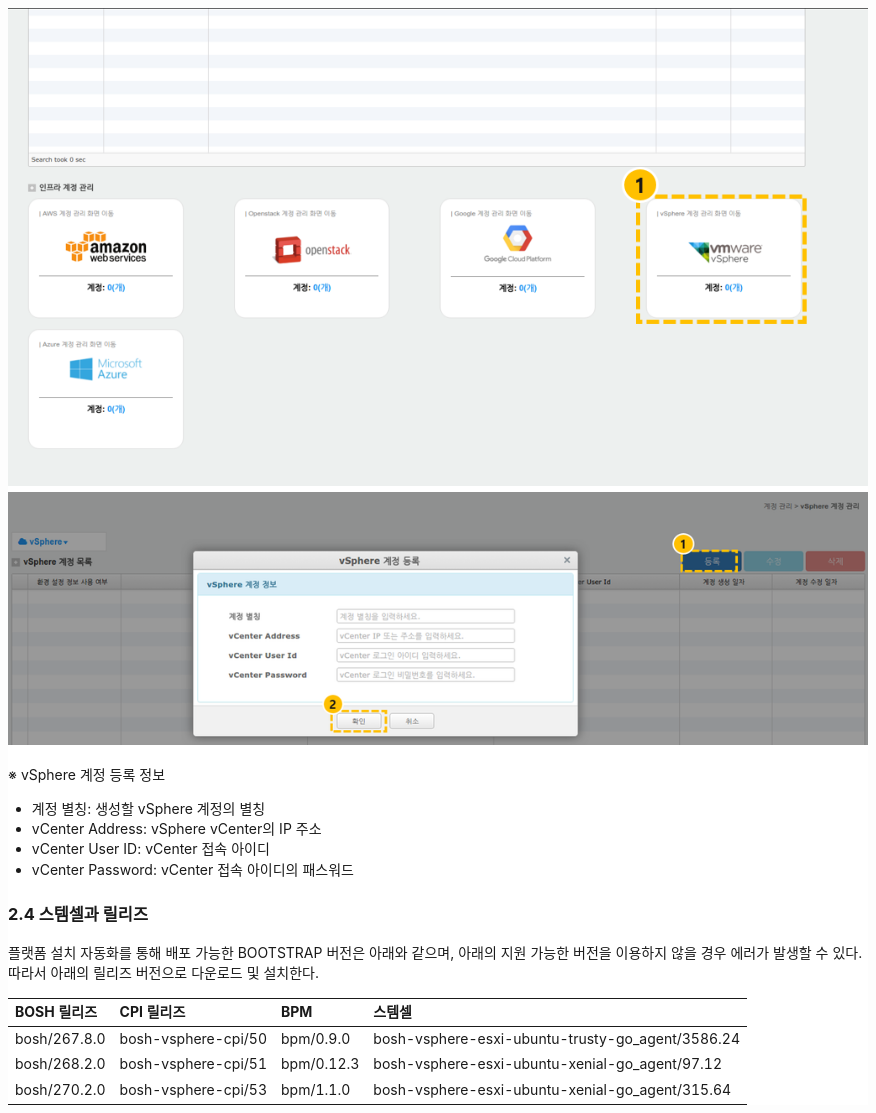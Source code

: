 ![](../../.gitbook/assets/infar_account.png) ![](../../.gitbook/assets/account_add.png)

※ vSphere 계정 등록 정보

* 계정 별칭: 생성할 vSphere 계정의 별칭
* vCenter Address: vSphere vCenter의 IP 주소
* vCenter User ID: vCenter 접속 아이디
* vCenter Password: vCenter 접속 아이디의 패스워드

### 2.4  스템셀과 릴리즈

플랫폼 설치 자동화를 통해 배포 가능한 BOOTSTRAP 버전은 아래와 같으며, 아래의 지원 가능한 버전을 이용하지 않을 경우 에러가 발생할 수 있다. 따라서 아래의 릴리즈 버전으로 다운로드 및 설치한다.

| BOSH 릴리즈 | CPI 릴리즈 | BPM | 스템셀 |
| :--- | :--- | :--- | :--- |
| bosh/267.8.0 | bosh-vsphere-cpi/50 | bpm/0.9.0 | bosh-vsphere-esxi-ubuntu-trusty-go\_agent/3586.24 |
| bosh/268.2.0 | bosh-vsphere-cpi/51 | bpm/0.12.3 | bosh-vsphere-esxi-ubuntu-xenial-go\_agent/97.12 |
| bosh/270.2.0 | bosh-vsphere-cpi/53 | bpm/1.1.0 | bosh-vsphere-esxi-ubuntu-xenial-go\_agent/315.64 |
